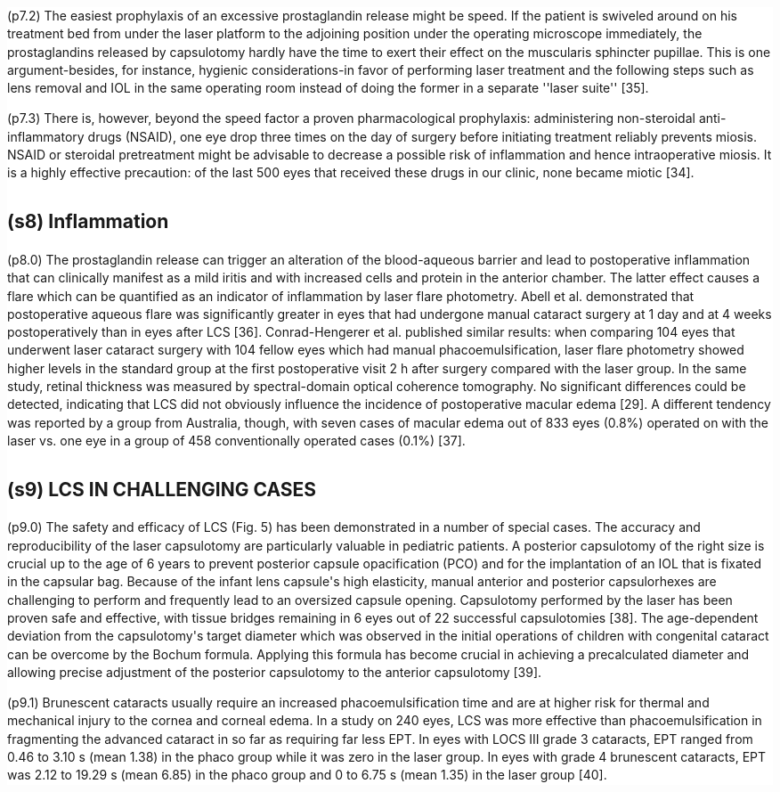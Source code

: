 (p7.2) The easiest prophylaxis of an excessive prostaglandin release might be speed. If the patient is swiveled around on his treatment bed from under the laser platform to the adjoining position under the operating microscope immediately, the prostaglandins released by capsulotomy hardly have the time to exert their effect on the muscularis sphincter pupillae. This is one argument-besides, for instance, hygienic considerations-in favor of performing laser treatment and the following steps such as lens removal and IOL in the same operating room instead of doing the former in a separate ''laser suite'' [35].

(p7.3) There is, however, beyond the speed factor a proven pharmacological prophylaxis: administering non-steroidal anti-inflammatory drugs (NSAID), one eye drop three times on the day of surgery before initiating treatment reliably prevents miosis. NSAID or steroidal pretreatment might be advisable to decrease a possible risk of inflammation and hence intraoperative miosis. It is a highly effective precaution: of the last 500 eyes that received these drugs in our clinic, none became miotic [34].
## (s8) Inflammation
(p8.0) The prostaglandin release can trigger an alteration of the blood-aqueous barrier and lead to postoperative inflammation that can clinically manifest as a mild iritis and with increased cells and protein in the anterior chamber. The latter effect causes a flare which can be quantified as an indicator of inflammation by laser flare photometry. Abell et al. demonstrated that postoperative aqueous flare was significantly greater in eyes that had undergone manual cataract surgery at 1 day and at 4 weeks postoperatively than in eyes after LCS [36]. Conrad-Hengerer et al. published similar results: when comparing 104 eyes that underwent laser cataract surgery with 104 fellow eyes which had manual phacoemulsification, laser flare photometry showed higher levels in the standard group at the first postoperative visit 2 h after surgery compared with the laser group. In the same study, retinal thickness was measured by spectral-domain optical coherence tomography. No significant differences could be detected, indicating that LCS did not obviously influence the incidence of postoperative macular edema [29]. A different tendency was reported by a group from Australia, though, with seven cases of macular edema out of 833 eyes (0.8%) operated on with the laser vs. one eye in a group of 458 conventionally operated cases (0.1%) [37].
## (s9) LCS IN CHALLENGING CASES
(p9.0) The safety and efficacy of LCS (Fig. 5) has been demonstrated in a number of special cases. The accuracy and reproducibility of the laser capsulotomy are particularly valuable in pediatric patients. A posterior capsulotomy of the right size is crucial up to the age of 6 years to prevent posterior capsule opacification (PCO) and for the implantation of an IOL that is fixated in the capsular bag. Because of the infant lens capsule's high elasticity, manual anterior and posterior capsulorhexes are challenging to perform and frequently lead to an oversized capsule opening. Capsulotomy performed by the laser has been proven safe and effective, with tissue bridges remaining in 6 eyes out of 22 successful capsulotomies [38]. The age-dependent deviation from the capsulotomy's target diameter which was observed in the initial operations of children with congenital cataract can be overcome by the Bochum formula. Applying this formula has become crucial in achieving a precalculated diameter and allowing precise adjustment of the posterior capsulotomy to the anterior capsulotomy [39].

(p9.1) Brunescent cataracts usually require an increased phacoemulsification time and are at higher risk for thermal and mechanical injury to the cornea and corneal edema. In a study on 240 eyes, LCS was more effective than phacoemulsification in fragmenting the advanced cataract in so far as requiring far less EPT. In eyes with LOCS III grade 3 cataracts, EPT ranged from 0.46 to 3.10 s (mean 1.38) in the phaco group while it was zero in the laser group. In eyes with grade 4 brunescent cataracts, EPT was 2.12 to 19.29 s (mean 6.85) in the phaco group and 0 to 6.75 s (mean 1.35) in the laser group [40].
